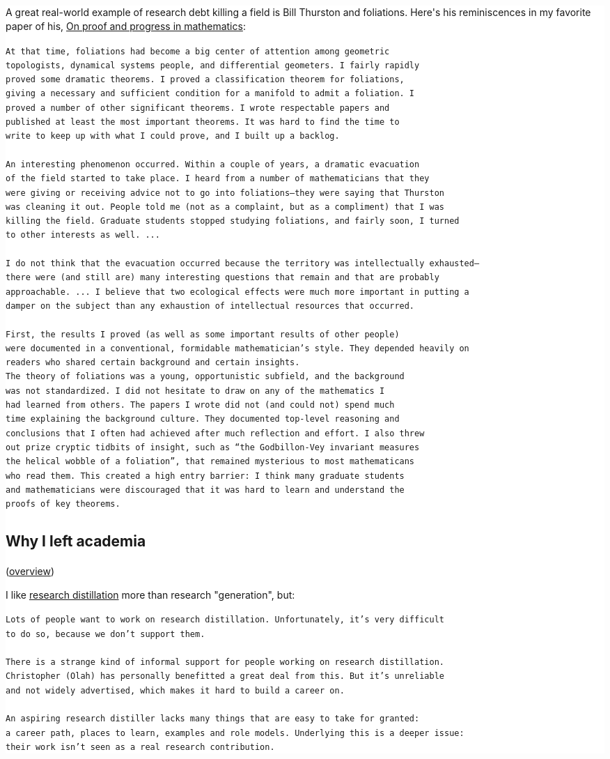 A great real-world example of research debt killing a field is Bill Thurston and foliations. Here's his reminiscences in my favorite paper of his, [On proof and progress in mathematics](https://arxiv.org/pdf/math/9404236v1.pdf):

```markdown
At that time, foliations had become a big center of attention among geometric 
topologists, dynamical systems people, and differential geometers. I fairly rapidly
proved some dramatic theorems. I proved a classification theorem for foliations,
giving a necessary and sufficient condition for a manifold to admit a foliation. I
proved a number of other significant theorems. I wrote respectable papers and
published at least the most important theorems. It was hard to find the time to
write to keep up with what I could prove, and I built up a backlog.

An interesting phenomenon occurred. Within a couple of years, a dramatic evacuation 
of the field started to take place. I heard from a number of mathematicians that they
were giving or receiving advice not to go into foliations—they were saying that Thurston
was cleaning it out. People told me (not as a complaint, but as a compliment) that I was
killing the field. Graduate students stopped studying foliations, and fairly soon, I turned
to other interests as well. ...

I do not think that the evacuation occurred because the territory was intellectually exhausted—
there were (and still are) many interesting questions that remain and that are probably 
approachable. ... I believe that two ecological effects were much more important in putting a
damper on the subject than any exhaustion of intellectual resources that occurred.

First, the results I proved (as well as some important results of other people)
were documented in a conventional, formidable mathematician’s style. They depended heavily on 
readers who shared certain background and certain insights. 
The theory of foliations was a young, opportunistic subfield, and the background
was not standardized. I did not hesitate to draw on any of the mathematics I
had learned from others. The papers I wrote did not (and could not) spend much
time explaining the background culture. They documented top-level reasoning and
conclusions that I often had achieved after much reflection and effort. I also threw
out prize cryptic tidbits of insight, such as “the Godbillon-Vey invariant measures
the helical wobble of a foliation”, that remained mysterious to most mathematicans
who read them. This created a high entry barrier: I think many graduate students
and mathematicians were discouraged that it was hard to learn and understand the
proofs of key theorems.
```

<a name="#Why-I-left-academia"></a>
## Why I left academia
([overview](#overview))

I like [research distillation](https://distill.pub/2017/research-debt/) more than research "generation", but:

```markdown
Lots of people want to work on research distillation. Unfortunately, it’s very difficult 
to do so, because we don’t support them.

There is a strange kind of informal support for people working on research distillation.
Christopher (Olah) has personally benefitted a great deal from this. But it’s unreliable
and not widely advertised, which makes it hard to build a career on.

An aspiring research distiller lacks many things that are easy to take for granted: 
a career path, places to learn, examples and role models. Underlying this is a deeper issue: 
their work isn’t seen as a real research contribution. 
```
